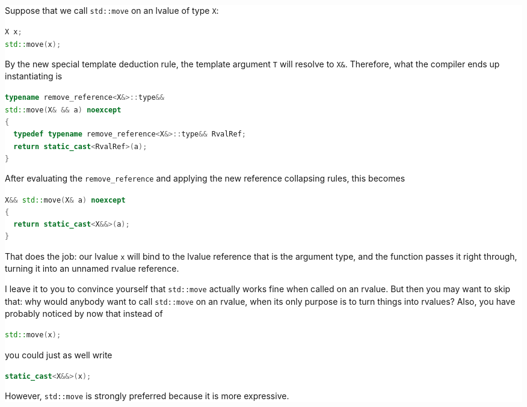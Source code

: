 Suppose that we call `std::move` on an lvalue of type `X`:

```c++
X x;
std::move(x);
```

By the new special template deduction rule, the template argument `T` will resolve to `X&`. Therefore, what the compiler ends up instantiating is

```c++
typename remove_reference<X&>::type&&
std::move(X& && a) noexcept
{
  typedef typename remove_reference<X&>::type&& RvalRef;
  return static_cast<RvalRef>(a);
} 
```

After evaluating the `remove_reference` and applying the new reference collapsing rules, this becomes

```c++
X&& std::move(X& a) noexcept
{
  return static_cast<X&&>(a);
} 
```

That does the job: our lvalue `x` will bind to the lvalue reference that is the argument type, and the function passes it right through, turning it into an unnamed rvalue reference.

I leave it to you to convince yourself that `std::move` actually works fine when called on an rvalue. But then you may want to skip that: why would anybody want to call `std::move` on an rvalue, when its only purpose is to turn things into rvalues? Also, you have probably noticed by now that instead of

```c++
std::move(x);
```

you could just as well write

```c++
static_cast<X&&>(x);
```

However, `std::move` is strongly preferred because it is more expressive.

